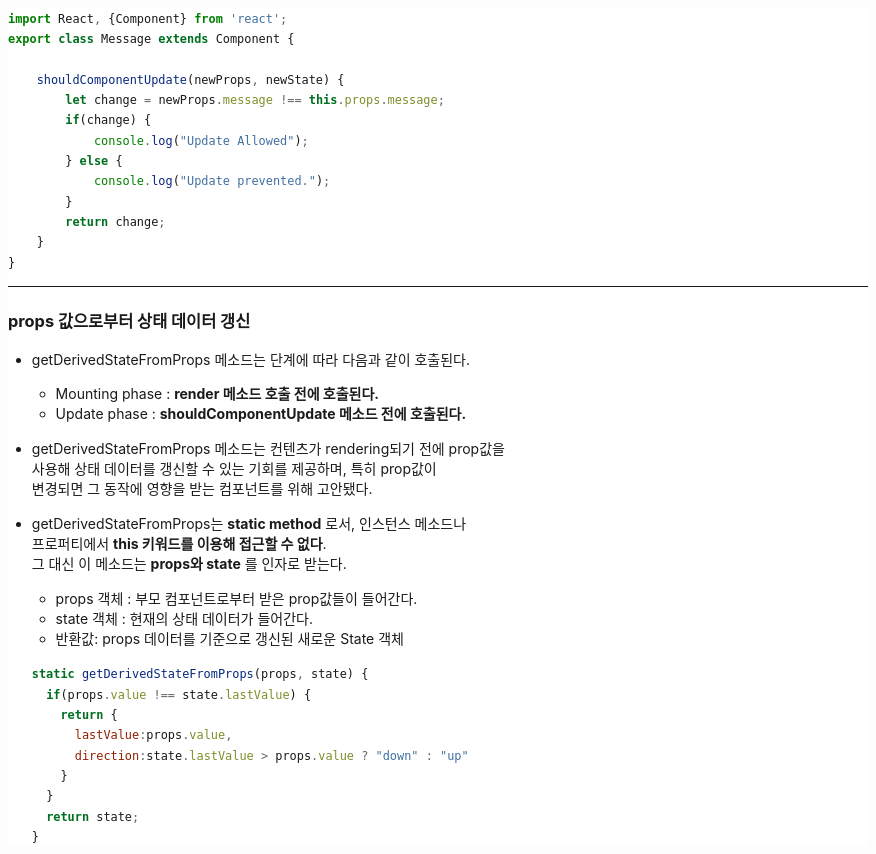```js
import React, {Component} from 'react';
export class Message extends Component {

    shouldComponentUpdate(newProps, newState) {
        let change = newProps.message !== this.props.message;
        if(change) {
            console.log("Update Allowed");
        } else {
            console.log("Update prevented.");
        }
        return change;
    }
}
```
<hr/>

<h3>props 값으로부터 상태 데이터 갱신</h3>

* getDerivedStateFromProps 메소드는 단계에 따라 다음과 같이 호출된다.
  * Mounting phase : __render 메소드 호출 전에 호출된다.__
  * Update phase : __shouldComponentUpdate 메소드 전에 호출된다.__

* getDerivedStateFromProps 메소드는 컨텐츠가 rendering되기 전에 prop값을   
  사용해 상태 데이터를 갱신할 수 있는 기회를 제공하며, 특히 prop값이   
  변경되면 그 동작에 영향을 받는 컴포넌트를 위해 고안됐다.

* getDerivedStateFromProps는 __static method__ 로서, 인스턴스 메소드나   
  프로퍼티에서 __this 키워드를 이용해 접근할 수 없다__.   
  그 대신 이 메소드는 __props와 state__ 를 인자로 받는다.
  * props 객체 : 부모 컴포넌트로부터 받은 prop값들이 들어간다.
  * state 객체 : 현재의 상태 데이터가 들어간다.
  * 반환값: props 데이터를 기준으로 갱신된 새로운 State 객체 
  ```js
  static getDerivedStateFromProps(props, state) {
    if(props.value !== state.lastValue) {
      return {
        lastValue:props.value,
        direction:state.lastValue > props.value ? "down" : "up"
      }
    }
    return state;
  }
  ```